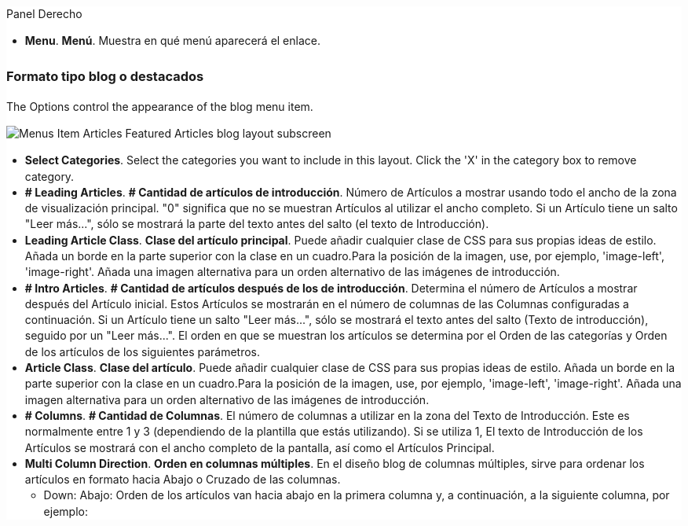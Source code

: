 Panel Derecho

- **Menu**. **Menú**. Muestra en qué menú aparecerá el enlace.

### Formato tipo blog o destacados

The Options control the appearance of the blog menu item.

<img
src="https://docs.joomla.org/images/thumb/4/4a/Help-4x-Menus-Item-Articles-Featured-Articles-blog-layout-subscreen-es.png/600px-Help-4x-Menus-Item-Articles-Featured-Articles-blog-layout-subscreen-es.png"
decoding="async"
srcset="https://docs.joomla.org/images/thumb/4/4a/Help-4x-Menus-Item-Articles-Featured-Articles-blog-layout-subscreen-es.png/900px-Help-4x-Menus-Item-Articles-Featured-Articles-blog-layout-subscreen-es.png 1.5x, https://docs.joomla.org/images/thumb/4/4a/Help-4x-Menus-Item-Articles-Featured-Articles-blog-layout-subscreen-es.png/1200px-Help-4x-Menus-Item-Articles-Featured-Articles-blog-layout-subscreen-es.png 2x"
data-file-width="2878" data-file-height="1344" width="600" height="280"
alt="Menus Item Articles Featured Articles blog layout subscreen" />

- **Select Categories**. Select the categories you want to include in
  this layout. Click the 'X' in the category box to remove category.
- **\# Leading Articles**. **\# Cantidad de artículos de introducción**.
  Número de Artículos a mostrar usando todo el ancho de la zona de
  visualización principal. "0" significa que no se muestran Artículos al
  utilizar el ancho completo. Si un Artículo tiene un salto "Leer
  más...", sólo se mostrará la parte del texto antes del salto (el texto
  de Introducción).
- **Leading Article Class**. **Clase del artículo principal**. Puede
  añadir cualquier clase de CSS para sus propias ideas de estilo. Añada
  un borde en la parte superior con la clase en un cuadro.Para la
  posición de la imagen, use, por ejemplo, 'image-left', 'image-right'.
  Añada una imagen alternativa para un orden alternativo de las imágenes
  de introducción.
- **\# Intro Articles**. **\# Cantidad de artículos después de los de
  introducción**. Determina el número de Artículos a mostrar después del
  Artículo inicial. Estos Artículos se mostrarán en el número de
  columnas de las Columnas configuradas a continuación. Si un Artículo
  tiene un salto "Leer más...", sólo se mostrará el texto antes del
  salto (Texto de introducción), seguido por un "Leer más...". El orden
  en que se muestran los artículos se determina por el Orden de las
  categorías y Orden de los artículos de los siguientes parámetros.
- **Article Class**. **Clase del artículo**. Puede añadir cualquier
  clase de CSS para sus propias ideas de estilo. Añada un borde en la
  parte superior con la clase en un cuadro.Para la posición de la
  imagen, use, por ejemplo, 'image-left', 'image-right'. Añada una
  imagen alternativa para un orden alternativo de las imágenes de
  introducción.
- **\# Columns**. **\# Cantidad de Columnas**. El número de columnas a
  utilizar en la zona del Texto de Introducción. Este es normalmente
  entre 1 y 3 (dependiendo de la plantilla que estás utilizando). Si se
  utiliza 1, El texto de Introducción de los Artículos se mostrará con
  el ancho completo de la pantalla, así como el Artículos Principal.
- **Multi Column Direction**. **Orden en columnas múltiples**. En el
  diseño blog de columnas múltiples, sirve para ordenar los artículos en
  formato hacia Abajo o Cruzado de las columnas.
  - Down: Abajo: Orden de los artículos van hacia abajo en la primera
    columna y, a continuación, a la siguiente columna, por ejemplo:
